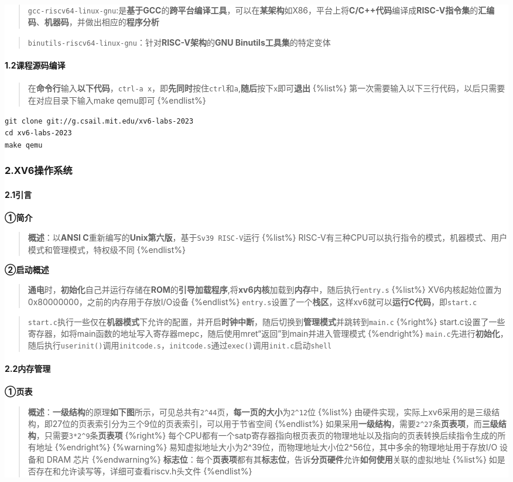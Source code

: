 >`gcc-riscv64-linux-gnu`:是**基于GCC**的**跨平台编译工具**，可以在**某架构**如X86，平台上将**C/C++代码**编译成**RISC-V指令集**的**汇编码**、**机器码**，并做出相应的**程序分析**

>`binutils-riscv64-linux-gnu`：针对**RISC-V架构**的**GNU Binutils工具集**的特定变体

#### 1.2课程源码编译
>在**命令行**输入**以下代码**，`ctrl-a x`，即**先同时**按住`ctrl`和`a`,**随后**按下`x`即可**退出**
{%list%}
第一次需要输入以下三行代码，以后只需要在对应目录下输入make qemu即可
{%endlist%}
```shell
git clone git://g.csail.mit.edu/xv6-labs-2023
cd xv6-labs-2023
make qemu
```
### 2.XV6操作系统
#### 2.1引言
**①简介**
>**概述**：以**ANSI C**重新编写的**Unix第六版**，基于`Sv39 RISC-V`运行
{%list%}
RISC-V有三种CPU可以执行指令的模式，机器模式、用户模式和管理模式，特权级不同
{%endlist%}

**②启动概述**
>**通电**时，**初始化**自己并运行存储在**ROM**的**引导加载程序**,将**xv6内核**加载到**内存**中，随后执行`entry.s`
{%list%}
XV6内核起始位置为0x80000000，之前的内存用于存放I/O设备
{%endlist%}
>`entry.s`设置了一个**栈区**，这样xv6就可以**运行C代码**，即`start.c`

>`start.c`执行一些仅在**机器模式**下允许的配置，并开启**时钟中断**，随后切换到**管理模式**并跳转到`main.c`
{%right%}
start.c设置了一些寄存器，如将main函数的地址写入寄存器mepc，随后使用mret“返回”到main并进入管理模式
{%endright%}
>`main.c`先进行**初始化**，随后执行`userinit()`调用`initcode.s`，`initcode.s`通过`exec()`调用`init.c`启动`shell`

#### 2.2内存管理
**①页表**
>**概述**：**一级结构**的原理**如下图**所示，可见总共有`2^44`页，**每一页的大小**为`2^12`位
{%list%}
由硬件实现，实际上xv6采用的是三级结构，即27位的页表索引分为三个9位的页表索引，可以用于节省空间
{%endlist%}
>如果采用**一级结构**，需要`2^27`条**页表项**，而**三级结构**，只需要`3*2^9`条**页表项**
{%right%}
每个CPU都有一个satp寄存器指向根页表页的物理地址以及指向的页表转换后续指令生成的所有地址
{%endright%}
{%warning%}
易知虚拟地址大小为2^39位，而物理地址大小位2^56位，其中多余的物理地址用于存放I/O 设备和 DRAM 芯片
{%endwarning%}
>**标志位**：每个**页表项**都有其**标志位**，告诉**分页硬件**允许**如何使用**关联的虚拟地址
{%list%}
如是否存在和允许读写等，详细可查看riscv.h头文件
{%endlist%}
